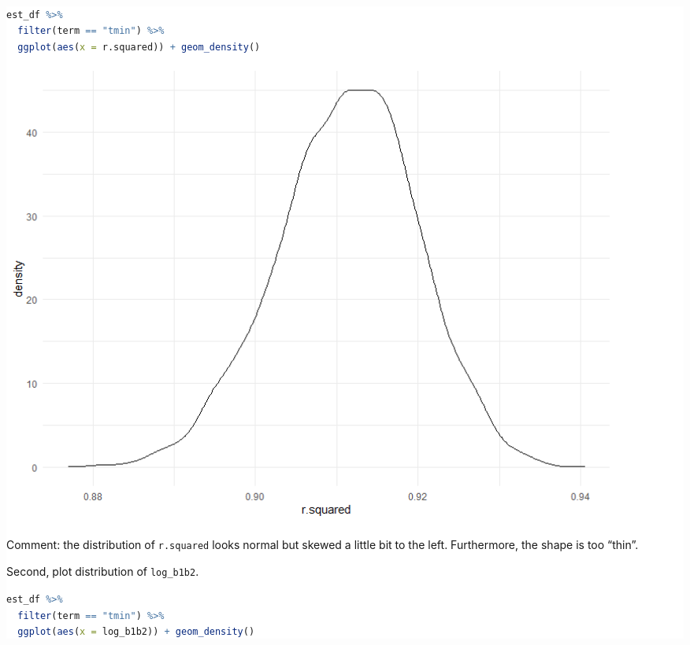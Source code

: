 ``` r
est_df %>% 
  filter(term == "tmin") %>% 
  ggplot(aes(x = r.squared)) + geom_density()
```

<img src="p8105_hw6_hq2182_files/figure-gfm/unnamed-chunk-17-1.png" width="90%" />

Comment: the distribution of `r.squared` looks normal but skewed a
little bit to the left. Furthermore, the shape is too “thin”.

Second, plot distribution of `log_b1b2`.

``` r
est_df %>% 
  filter(term == "tmin") %>% 
  ggplot(aes(x = log_b1b2)) + geom_density()
```
